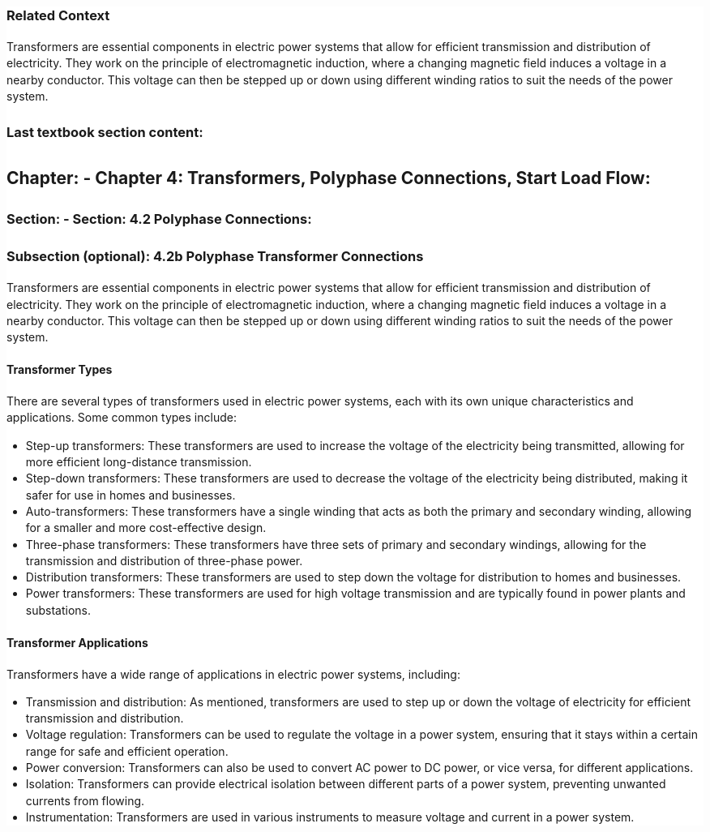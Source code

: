 
### Related Context
Transformers are essential components in electric power systems that allow for efficient transmission and distribution of electricity. They work on the principle of electromagnetic induction, where a changing magnetic field induces a voltage in a nearby conductor. This voltage can then be stepped up or down using different winding ratios to suit the needs of the power system.

### Last textbook section content:

## Chapter: - Chapter 4: Transformers, Polyphase Connections, Start Load Flow:

### Section: - Section: 4.2 Polyphase Connections:

### Subsection (optional): 4.2b Polyphase Transformer Connections

Transformers are essential components in electric power systems that allow for efficient transmission and distribution of electricity. They work on the principle of electromagnetic induction, where a changing magnetic field induces a voltage in a nearby conductor. This voltage can then be stepped up or down using different winding ratios to suit the needs of the power system.

#### Transformer Types

There are several types of transformers used in electric power systems, each with its own unique characteristics and applications. Some common types include:

- Step-up transformers: These transformers are used to increase the voltage of the electricity being transmitted, allowing for more efficient long-distance transmission.
- Step-down transformers: These transformers are used to decrease the voltage of the electricity being distributed, making it safer for use in homes and businesses.
- Auto-transformers: These transformers have a single winding that acts as both the primary and secondary winding, allowing for a smaller and more cost-effective design.
- Three-phase transformers: These transformers have three sets of primary and secondary windings, allowing for the transmission and distribution of three-phase power.
- Distribution transformers: These transformers are used to step down the voltage for distribution to homes and businesses.
- Power transformers: These transformers are used for high voltage transmission and are typically found in power plants and substations.

#### Transformer Applications

Transformers have a wide range of applications in electric power systems, including:

- Transmission and distribution: As mentioned, transformers are used to step up or down the voltage of electricity for efficient transmission and distribution.
- Voltage regulation: Transformers can be used to regulate the voltage in a power system, ensuring that it stays within a certain range for safe and efficient operation.
- Power conversion: Transformers can also be used to convert AC power to DC power, or vice versa, for different applications.
- Isolation: Transformers can provide electrical isolation between different parts of a power system, preventing unwanted currents from flowing.
- Instrumentation: Transformers are used in various instruments to measure voltage and current in a power system.

